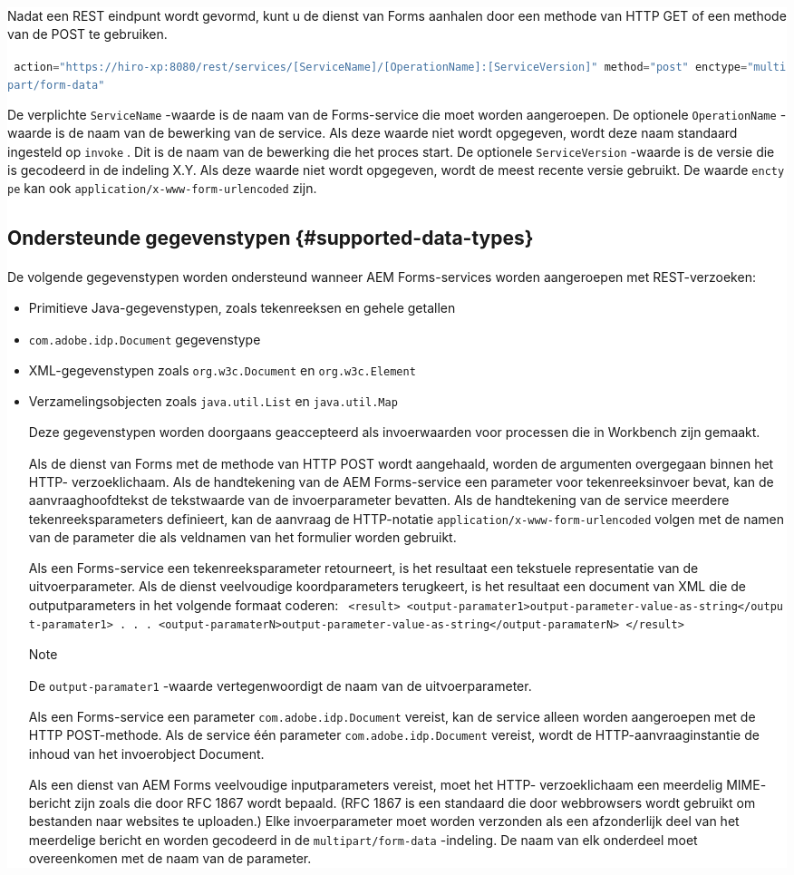 Nadat een REST eindpunt wordt gevormd, kunt u de dienst van Forms aanhalen door een methode van HTTP GET of een methode van de POST te gebruiken.

```java
 action="https://hiro-xp:8080/rest/services/[ServiceName]/[OperationName]:[ServiceVersion]" method="post" enctype="multipart/form-data"
```

De verplichte `ServiceName` -waarde is de naam van de Forms-service die moet worden aangeroepen. De optionele `OperationName` -waarde is de naam van de bewerking van de service. Als deze waarde niet wordt opgegeven, wordt deze naam standaard ingesteld op `invoke` . Dit is de naam van de bewerking die het proces start. De optionele `ServiceVersion` -waarde is de versie die is gecodeerd in de indeling X.Y. Als deze waarde niet wordt opgegeven, wordt de meest recente versie gebruikt. De waarde `enctype` kan ook `application/x-www-form-urlencoded` zijn.

## Ondersteunde gegevenstypen {#supported-data-types}

De volgende gegevenstypen worden ondersteund wanneer AEM Forms-services worden aangeroepen met REST-verzoeken:

* Primitieve Java-gegevenstypen, zoals tekenreeksen en gehele getallen
* `com.adobe.idp.Document` gegevenstype
* XML-gegevenstypen zoals `org.w3c.Document` en `org.w3c.Element`
* Verzamelingsobjecten zoals `java.util.List` en `java.util.Map`

  Deze gegevenstypen worden doorgaans geaccepteerd als invoerwaarden voor processen die in Workbench zijn gemaakt.

  Als de dienst van Forms met de methode van HTTP POST wordt aangehaald, worden de argumenten overgegaan binnen het HTTP- verzoeklichaam. Als de handtekening van de AEM Forms-service een parameter voor tekenreeksinvoer bevat, kan de aanvraaghoofdtekst de tekstwaarde van de invoerparameter bevatten. Als de handtekening van de service meerdere tekenreeksparameters definieert, kan de aanvraag de HTTP-notatie `application/x-www-form-urlencoded` volgen met de namen van de parameter die als veldnamen van het formulier worden gebruikt.

  Als een Forms-service een tekenreeksparameter retourneert, is het resultaat een tekstuele representatie van de uitvoerparameter. Als de dienst veelvoudige koordparameters terugkeert, is het resultaat een document van XML die de outputparameters in het volgende formaat coderen:
  ` <result> <output-paramater1>output-parameter-value-as-string</output-paramater1> . . . <output-paramaterN>output-parameter-value-as-string</output-paramaterN> </result>`

  >[!NOTE]
  >
  >De `output-paramater1` -waarde vertegenwoordigt de naam van de uitvoerparameter.

  Als een Forms-service een parameter `com.adobe.idp.Document` vereist, kan de service alleen worden aangeroepen met de HTTP POST-methode. Als de service één parameter `com.adobe.idp.Document` vereist, wordt de HTTP-aanvraaginstantie de inhoud van het invoerobject Document.

  Als een dienst van AEM Forms veelvoudige inputparameters vereist, moet het HTTP- verzoeklichaam een meerdelig MIME- bericht zijn zoals die door RFC 1867 wordt bepaald. (RFC 1867 is een standaard die door webbrowsers wordt gebruikt om bestanden naar websites te uploaden.) Elke invoerparameter moet worden verzonden als een afzonderlijk deel van het meerdelige bericht en worden gecodeerd in de `multipart/form-data` -indeling. De naam van elk onderdeel moet overeenkomen met de naam van de parameter.

